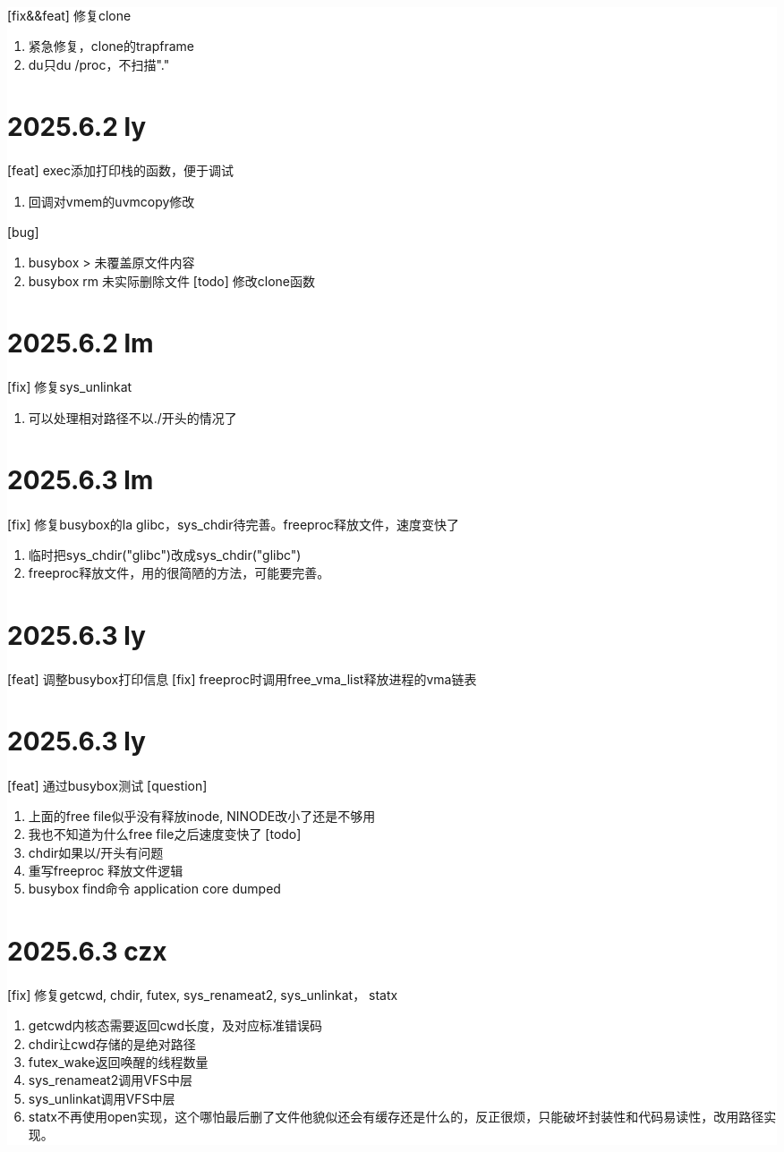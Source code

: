 [fix&&feat] 修复clone
1. 紧急修复，clone的trapframe
2. du只du /proc，不扫描"."


# 2025.6.2 ly
[feat] exec添加打印栈的函数，便于调试
1. 回调对vmem的uvmcopy修改

[bug] 
1. busybox > 未覆盖原文件内容 
2. busybox rm 未实际删除文件
[todo] 修改clone函数


# 2025.6.2 lm
[fix] 修复sys_unlinkat
1. 可以处理相对路径不以./开头的情况了

# 2025.6.3 lm
[fix] 修复busybox的la glibc，sys_chdir待完善。freeproc释放文件，速度变快了
1. 临时把sys_chdir("glibc")改成sys_chdir("glibc")
2. freeproc释放文件，用的很简陋的方法，可能要完善。

# 2025.6.3 ly
[feat] 调整busybox打印信息
[fix] freeproc时调用free_vma_list释放进程的vma链表


# 2025.6.3 ly
[feat] 通过busybox测试
[question] 
1. 上面的free file似乎没有释放inode, NINODE改小了还是不够用
2. 我也不知道为什么free file之后速度变快了
[todo]
1. chdir如果以/开头有问题
2. 重写freeproc 释放文件逻辑
3. busybox find命令 application core dumped

# 2025.6.3 czx
[fix] 修复getcwd, chdir, futex, sys_renameat2, sys_unlinkat， statx
1. getcwd内核态需要返回cwd长度，及对应标准错误码
2. chdir让cwd存储的是绝对路径
3. futex_wake返回唤醒的线程数量
4. sys_renameat2调用VFS中层
5. sys_unlinkat调用VFS中层
6. statx不再使用open实现，这个哪怕最后删了文件他貌似还会有缓存还是什么的，反正很烦，只能破坏封装性和代码易读性，改用路径实现。
